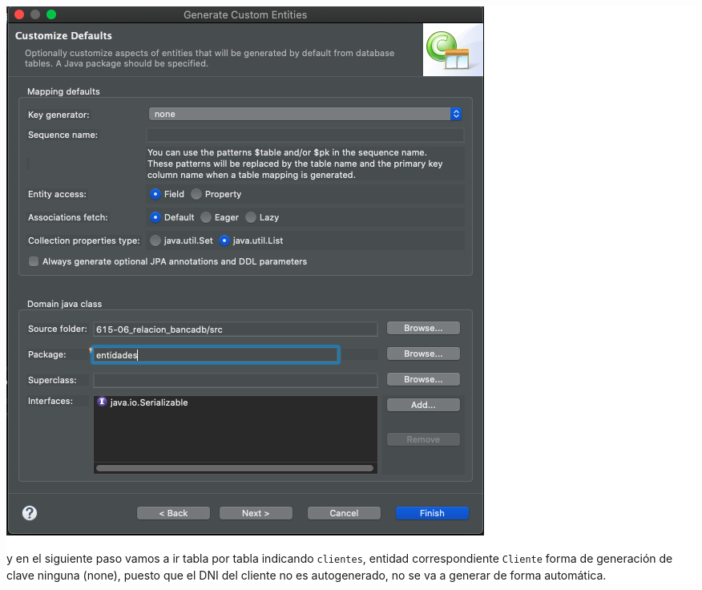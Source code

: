 <img src="images/23-34.png">

y en el siguiente paso vamos a ir tabla por tabla indicando `clientes`, entidad correspondiente `Cliente` forma de generación de clave ninguna (none), puesto que el DNI del cliente no es autogenerado, no se va a generar de forma automática.
